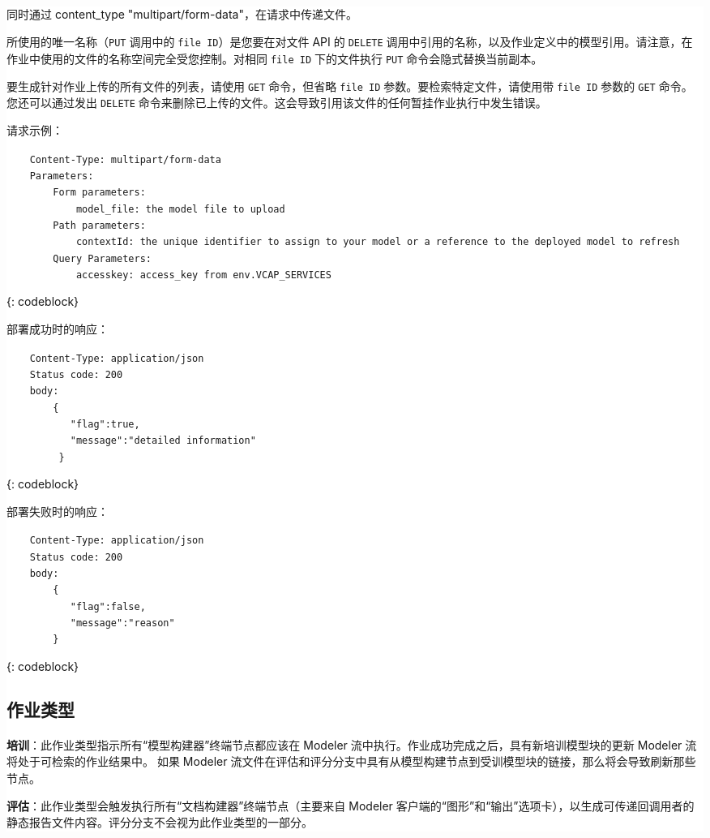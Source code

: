 同时通过 content_type "multipart/form-data"，在请求中传递文件。


所使用的唯一名称（`PUT` 调用中的 `file ID`）是您要在对文件 API 的 `DELETE` 调用中引用的名称，以及作业定义中的模型引用。请注意，在作业中使用的文件的名称空间完全受您控制。对相同 `file ID` 下的文件执行 `PUT` 命令会隐式替换当前副本。

要生成针对作业上传的所有文件的列表，请使用 `GET` 命令，但省略 `file ID` 参数。要检索特定文件，请使用带 `file ID` 参数的 `GET` 命令。您还可以通过发出 `DELETE` 命令来删除已上传的文件。这会导致引用该文件的任何暂挂作业执行中发生错误。

请求示例：

```
    Content-Type: multipart/form-data
    Parameters:
        Form parameters:
            model_file: the model file to upload
        Path parameters:
            contextId: the unique identifier to assign to your model or a reference to the deployed model to refresh
        Query Parameters:
            accesskey: access_key from env.VCAP_SERVICES
```
{: codeblock}

部署成功时的响应：

```
    Content-Type: application/json
    Status code: 200
    body:
        {
           "flag":true, 
           "message":"detailed information"  
         }      
```
{: codeblock}

部署失败时的响应：

```
    Content-Type: application/json
    Status code: 200
    body:
        {
           "flag":false, 
           "message":"reason"
        }
```
{: codeblock}

## 作业类型

**培训**：此作业类型指示所有“模型构建器”终端节点都应该在 Modeler 流中执行。作业成功完成之后，具有新培训模型块的更新 Modeler 流将处于可检索的作业结果中。
如果 Modeler 流文件在评估和评分分支中具有从模型构建节点到受训模型块的链接，那么将会导致刷新那些节点。


**评估**：此作业类型会触发执行所有“文档构建器”终端节点（主要来自 Modeler 客户端的“图形”和“输出”选项卡），以生成可传递回调用者的静态报告文件内容。评分分支不会视为此作业类型的一部分。
